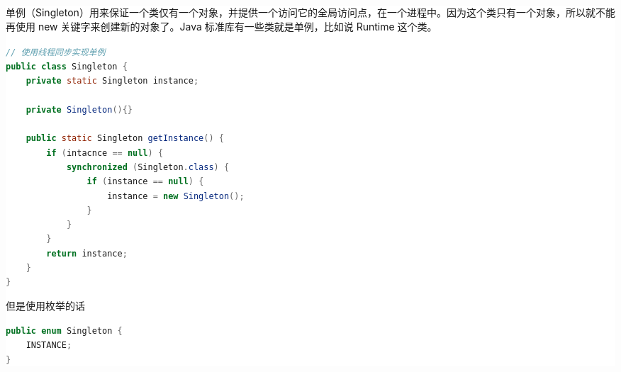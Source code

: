 单例（Singleton）用来保证一个类仅有一个对象，并提供一个访问它的全局访问点，在一个进程中。因为这个类只有一个对象，所以就不能再使用 new 关键字来创建新的对象了。Java 标准库有一些类就是单例，比如说 Runtime 这个类。

```java
// 使用线程同步实现单例
public class Singleton {
    private static Singleton instance;
    
    private Singleton(){}
    
    public static Singleton getInstance() {
        if (intacnce == null) {
			synchronized (Singleton.class) {
                if (instance == null) {
                    instance = new Singleton();
                }
            }
        }
        return instance;
    }
}
```

但是使用枚举的话

```java
public enum Singleton {
    INSTANCE;
}
```








